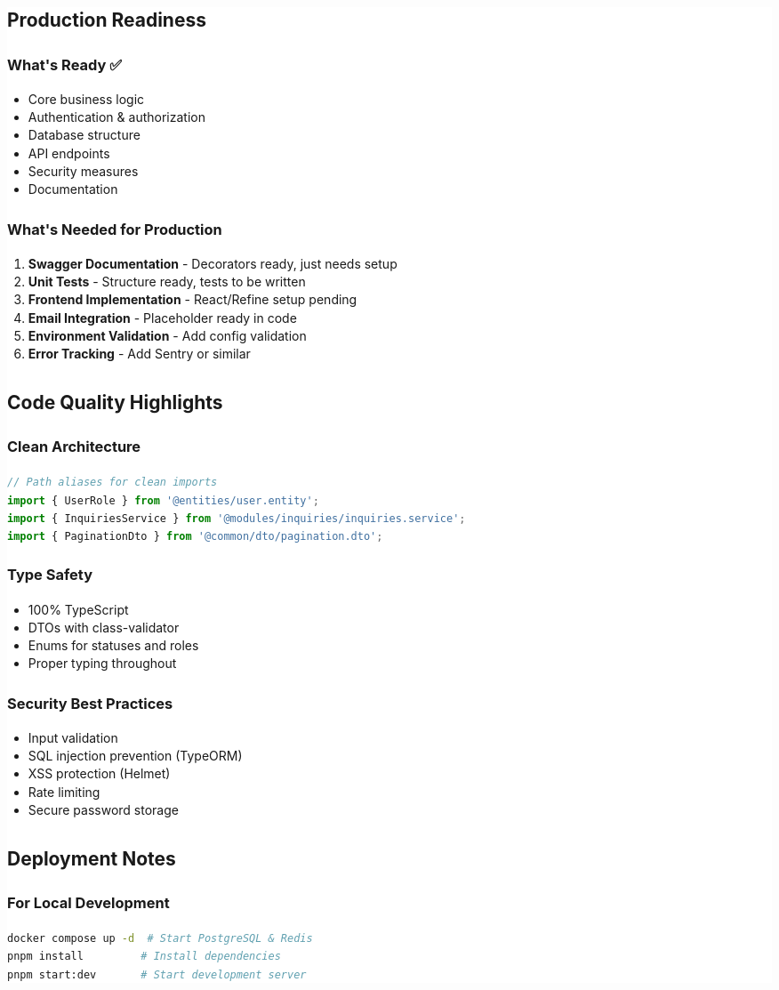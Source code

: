 ## Production Readiness

### What's Ready ✅
- Core business logic
- Authentication & authorization
- Database structure
- API endpoints
- Security measures
- Documentation

### What's Needed for Production
1. **Swagger Documentation** - Decorators ready, just needs setup
2. **Unit Tests** - Structure ready, tests to be written
3. **Frontend Implementation** - React/Refine setup pending
4. **Email Integration** - Placeholder ready in code
5. **Environment Validation** - Add config validation
6. **Error Tracking** - Add Sentry or similar

## Code Quality Highlights

### Clean Architecture
```typescript
// Path aliases for clean imports
import { UserRole } from '@entities/user.entity';
import { InquiriesService } from '@modules/inquiries/inquiries.service';
import { PaginationDto } from '@common/dto/pagination.dto';
```

### Type Safety
- 100% TypeScript
- DTOs with class-validator
- Enums for statuses and roles
- Proper typing throughout

### Security Best Practices
- Input validation
- SQL injection prevention (TypeORM)
- XSS protection (Helmet)
- Rate limiting
- Secure password storage

## Deployment Notes

### For Local Development
```bash
docker compose up -d  # Start PostgreSQL & Redis
pnpm install         # Install dependencies
pnpm start:dev       # Start development server
```
